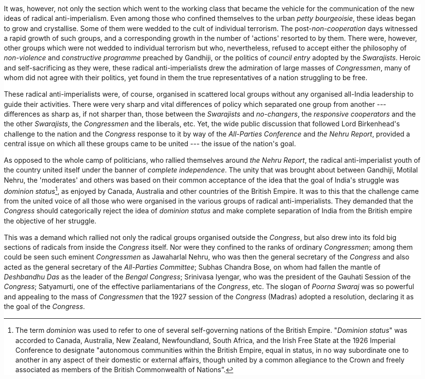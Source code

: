 It was, however, not only the section which went to the
working class that became the vehicle for the communication of
the new ideas of radical anti-imperialism. Even among those
who confined themselves to the urban _petty bourgeoisie_, these
ideas began to grow and crystallise. Some of them were wedded
to the cult of individual terrorism. The post-_non-cooperation_
days witnessed a rapid growth of such groups, and a corresponding
growth in the number of 'actions' resorted to by them. There
were, however, other groups which were not wedded to individual
terrorism but who, nevertheless, refused to accept either
the philosophy of _non-violence_ and _constructive programme_
preached by Gandhiji, or the politics of _council entry_ adopted by
the _Swarajists_. Heroic and self-sacrificing as they were, these
radical anti-imperialists drew the admiration of large masses of
_Congressmen_, many of whom did not agree with their politics,
yet found in them the true representatives of a nation struggling
to be free.

These radical anti-imperialists were, of course, organised in
scattered local groups without any organised all-India leadership
to guide their activities. There were very sharp and vital
differences of policy which separated one group from another
--- differences as sharp as, if not sharper than, those between the
_Swarajists_ and _no-changers_, the _responsive cooperators_ and the
the other _Swarajists_, the _Congressmen_ and the liberals, etc. Yet,
the wide public discussion that followed Lord Birkenhead's
challenge to the nation and the _Congress_ response to it by way
of the _All-Parties Conference_ and _the Nehru Report_, provided
a central issụe on which all these groups came to be united --- the
issue of the nation's goal.

As opposed to the whole camp of politicians, who rallied
themselves around _the Nehru Report_, the radical anti-imperialist
youth of the country united itself under the banner of _complete
independence_. The unity that was brought about between
Gandhiji, Motilal Nehru, the 'moderates' and others was based
on their common acceptance of the idea that the goal of India's
struggle was _dominion status_[^6/1], as enjoyed by Canada, Australia
and other countries of the British Empire. It was to this that
the challenge came from the united voice of all those who were
organised in the various groups of radical anti-imperialists.
They demanded that the _Congress_ should categorically reject
the idea of _dominion status_ and make complete separation of
India from the British empire the objective of her struggle.

This was a demand which rallied not only the radical groups
organised outside the _Congress_, but also drew into its fold big
sections of radicals from inside the _Congress_ itself. Nor were
they confined to the ranks of ordinary _Congressmen_; among
them could be seen such eminent _Congressmen_ as Jawaharlal
Nehru, who was then the general secretary of the _Congress_ and
also acted as the general secretary of the _All-Parties Committee_;
Subhas Chandra Bose, on whom had fallen the mantle of _Deshbandhu
Das_ as the leader of the _Bengal Congress_; Srinivasa
Iyengar, who was the president of the Gauhati Session of the
_Congress_; Satyamurti, one of the effective parliamentarians of
the _Congress_, etc. The slogan of _Poorna Swaraj_ was so powerful
and appealing to the mass of _Congressmen_ that the 1927
session of the _Congress_ (Madras) adopted a resolution, declaring
it as the goal of the _Congress_.


[^6/1]: The term _dominion_ was used to refer to one of several self-governing nations of the British Empire. "_Dominion status_" was accorded to Canada, Australia, New Zealand, Newfoundland, South Africa, and the Irish Free State at the 1926 Imperial Conference to designate "autonomous communities within the British Empire, equal in status, in no way subordinate one to another in any aspect of their domestic or external affairs, though united by a common allegiance to the Crown and freely associated as members of the British Commonwealth of Nations”.